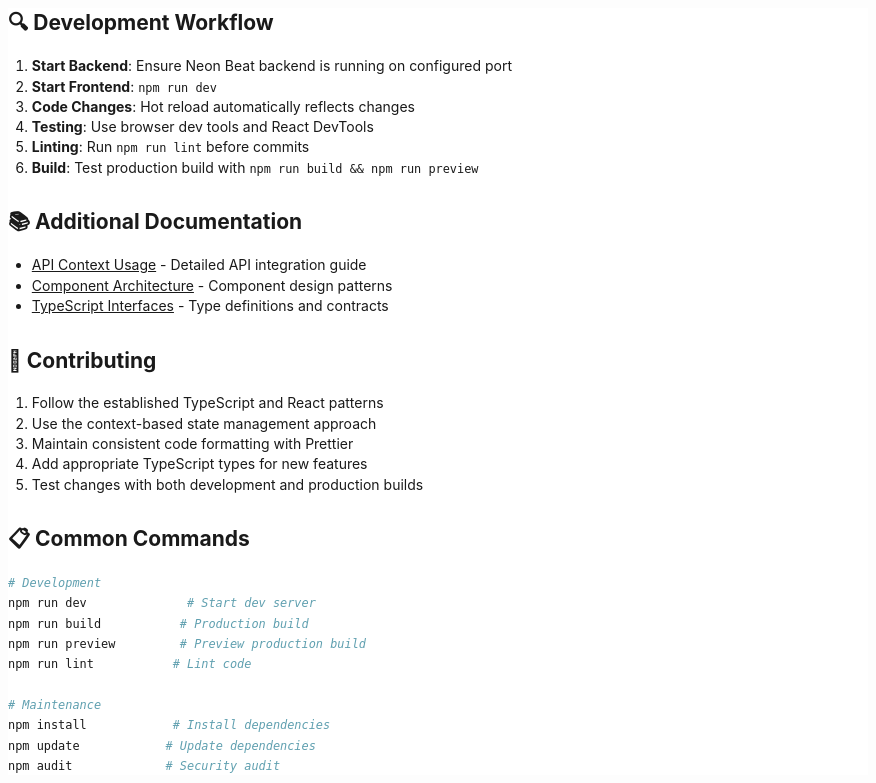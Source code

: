 ## 🔍 Development Workflow

1. **Start Backend**: Ensure Neon Beat backend is running on configured port
2. **Start Frontend**: `npm run dev`
3. **Code Changes**: Hot reload automatically reflects changes
4. **Testing**: Use browser dev tools and React DevTools
5. **Linting**: Run `npm run lint` before commits
6. **Build**: Test production build with `npm run build && npm run preview`

## 📚 Additional Documentation

- [API Context Usage](./API_CONTEXT_USAGE.md) - Detailed API integration guide
- [Component Architecture](./src/Components/README.md) - Component design patterns
- [TypeScript Interfaces](./src/types/README.md) - Type definitions and contracts

## 🤝 Contributing

1. Follow the established TypeScript and React patterns
2. Use the context-based state management approach
3. Maintain consistent code formatting with Prettier
4. Add appropriate TypeScript types for new features
5. Test changes with both development and production builds

## 📋 Common Commands

```bash
# Development
npm run dev              # Start dev server
npm run build           # Production build
npm run preview         # Preview production build
npm run lint           # Lint code

# Maintenance
npm install            # Install dependencies
npm update            # Update dependencies
npm audit             # Security audit
```